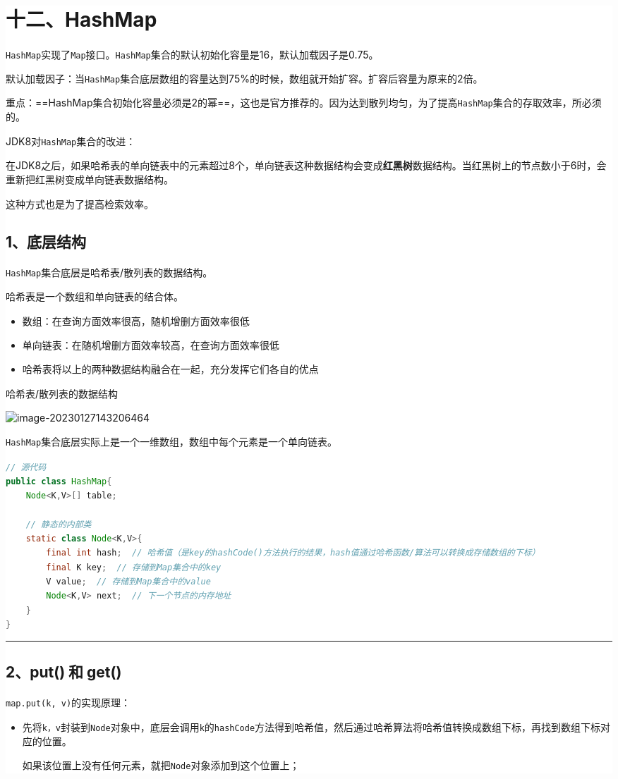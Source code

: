 
# 十二、HashMap

`HashMap`实现了`Map`接口。`HashMap`集合的默认初始化容量是16，默认加载因子是0.75。

 默认加载因子：当`HashMap`集合底层数组的容量达到75%的时候，数组就开始扩容。扩容后容量为原来的2倍。

重点：==HashMap集合初始化容量必须是2的幂==，这也是官方推荐的。因为达到散列均匀，为了提高`HashMap`集合的存取效率，所必须的。

 JDK8对`HashMap`集合的改进：

在JDK8之后，如果哈希表的单向链表中的元素超过8个，单向链表这种数据结构会变成**红黑树**数据结构。当红黑树上的节点数小于6时，会重新把红黑树变成单向链表数据结构。

这种方式也是为了提高检索效率。

## 1、底层结构

`HashMap`集合底层是哈希表/散列表的数据结构。

哈希表是一个数组和单向链表的结合体。  

+ 数组：在查询方面效率很高，随机增删方面效率很低  

+ 单向链表：在随机增删方面效率较高，在查询方面效率很低  

+ 哈希表将以上的两种数据结构融合在一起，充分发挥它们各自的优点

哈希表/散列表的数据结构

![image-20230127143206464](https://gitee.com/zsm666/image-bed/raw/master/img/image-20230127143206464.png)

`HashMap`集合底层实际上是一个一维数组，数组中每个元素是一个单向链表。

```java
// 源代码
public class HashMap{
    Node<K,V>[] table;
    
    // 静态的内部类
    static class Node<K,V>{
        final int hash;  // 哈希值（是key的hashCode()方法执行的结果，hash值通过哈希函数/算法可以转换成存储数组的下标）
        final K key;  // 存储到Map集合中的key
        V value;  // 存储到Map集合中的value
        Node<K,V> next;  // 下一个节点的内存地址
    }
}
```

---

## 2、put() 和 get()

`map.put(k, v)`的实现原理：

+ 先将`k，v`封装到`Node`对象中，底层会调用`k`的`hashCode`方法得到哈希值，然后通过哈希算法将哈希值转换成数组下标，再找到数组下标对应的位置。

  如果该位置上没有任何元素，就把`Node`对象添加到这个位置上；

